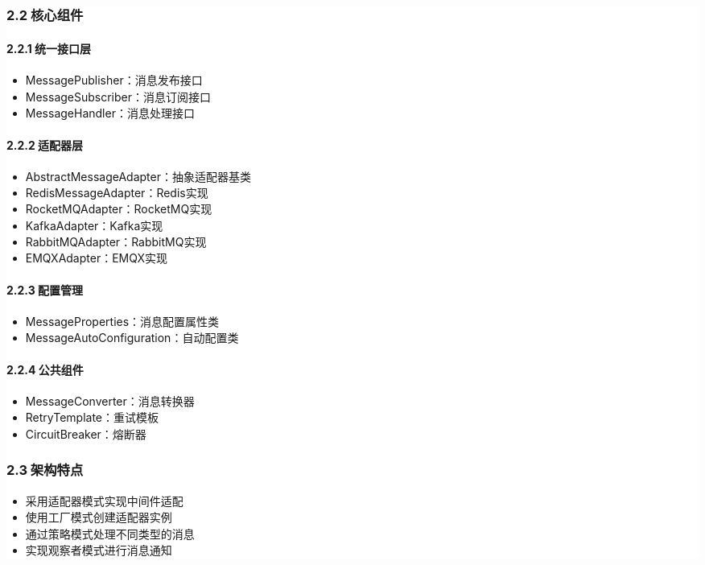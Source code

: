 </table>

### 2.2 核心组件

#### 2.2.1 统一接口层
- MessagePublisher：消息发布接口
- MessageSubscriber：消息订阅接口
- MessageHandler：消息处理接口

#### 2.2.2 适配器层
- AbstractMessageAdapter：抽象适配器基类
- RedisMessageAdapter：Redis实现
- RocketMQAdapter：RocketMQ实现
- KafkaAdapter：Kafka实现
- RabbitMQAdapter：RabbitMQ实现
- EMQXAdapter：EMQX实现

#### 2.2.3 配置管理
- MessageProperties：消息配置属性类
- MessageAutoConfiguration：自动配置类

#### 2.2.4 公共组件
- MessageConverter：消息转换器
- RetryTemplate：重试模板
- CircuitBreaker：熔断器

### 2.3 架构特点
- 采用适配器模式实现中间件适配
- 使用工厂模式创建适配器实例
- 通过策略模式处理不同类型的消息
- 实现观察者模式进行消息通知